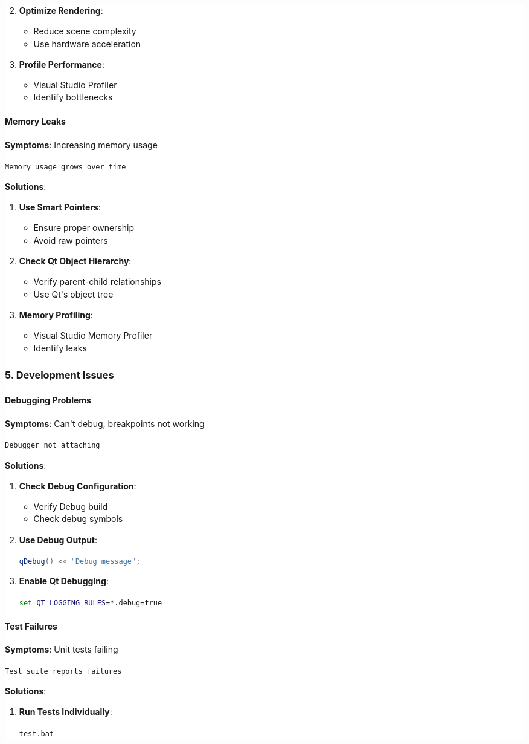 2. **Optimize Rendering**:
   - Reduce scene complexity
   - Use hardware acceleration

3. **Profile Performance**:
   - Visual Studio Profiler
   - Identify bottlenecks

#### Memory Leaks
**Symptoms**: Increasing memory usage
```
Memory usage grows over time
```

**Solutions**:
1. **Use Smart Pointers**:
   - Ensure proper ownership
   - Avoid raw pointers

2. **Check Qt Object Hierarchy**:
   - Verify parent-child relationships
   - Use Qt's object tree

3. **Memory Profiling**:
   - Visual Studio Memory Profiler
   - Identify leaks

### 5. Development Issues

#### Debugging Problems
**Symptoms**: Can't debug, breakpoints not working
```
Debugger not attaching
```

**Solutions**:
1. **Check Debug Configuration**:
   - Verify Debug build
   - Check debug symbols

2. **Use Debug Output**:
   ```cpp
   qDebug() << "Debug message";
   ```

3. **Enable Qt Debugging**:
   ```cmd
   set QT_LOGGING_RULES=*.debug=true
   ```

#### Test Failures
**Symptoms**: Unit tests failing
```
Test suite reports failures
```

**Solutions**:
1. **Run Tests Individually**:
   ```cmd
   test.bat
   ```
